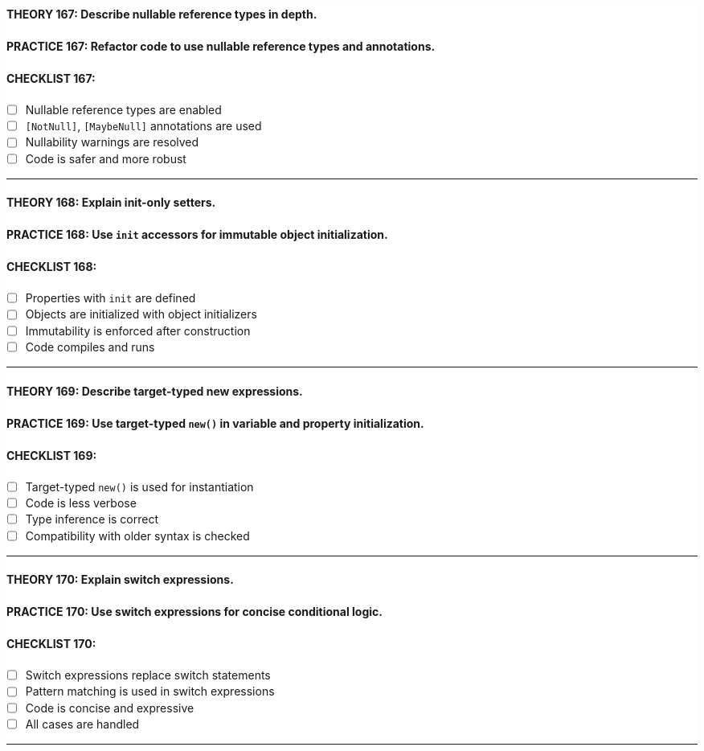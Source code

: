 
#### THEORY 167: Describe nullable reference types in depth.

#### PRACTICE 167: Refactor code to use nullable reference types and annotations.

#### CHECKLIST 167:

- [ ] Nullable reference types are enabled
- [ ] `[NotNull]`, `[MaybeNull]` annotations are used
- [ ] Nullability warnings are resolved
- [ ] Code is safer and more robust

---

#### THEORY 168: Explain init-only setters.

#### PRACTICE 168: Use `init` accessors for immutable object initialization.

#### CHECKLIST 168:

- [ ] Properties with `init` are defined
- [ ] Objects are initialized with object initializers
- [ ] Immutability is enforced after construction
- [ ] Code compiles and runs

---

#### THEORY 169: Describe target-typed new expressions.

#### PRACTICE 169: Use target-typed `new()` in variable and property initialization.

#### CHECKLIST 169:

- [ ] Target-typed `new()` is used for instantiation
- [ ] Code is less verbose
- [ ] Type inference is correct
- [ ] Compatibility with older syntax is checked

---

#### THEORY 170: Explain switch expressions.

#### PRACTICE 170: Use switch expressions for concise conditional logic.

#### CHECKLIST 170:

- [ ] Switch expressions replace switch statements
- [ ] Pattern matching is used in switch expressions
- [ ] Code is concise and expressive
- [ ] All cases are handled

---

[^1]: https://dl.ebooksworld.ir/books/CSharp.12.in.a.Nutshell.The.Definitive.Reference.9781098147440.pdf
[^2]: https://en.wikipedia.org/wiki/C_Sharp_(programming_language)
[^3]: https://learn.microsoft.com/en-us/dotnet/csharp/whats-new/csharp-version-history
[^4]: https://dl.ebooksworld.ir/motoman/OReilly.Csharp.6.0.in.a.Nutshell.The.Definitive.Reference.6th.Edition.1491927062.www.EBooksWorld.ir.pdf
[^5]: https://learn.microsoft.com/en-us/dotnet/csharp/
[^6]: https://www.scribd.com/document/324890480/MTA-Skills-Development-Roadmap
[^7]: https://pvs-studio.com/en/blog/posts/csharp/1074/
[^8]: https://learn.microsoft.com/en-us/dotnet/csharp/whats-new/csharp-13
[^9]: https://learn.microsoft.com/uk-ua/dotnet/csharp/language-reference/
[^10]: https://learn.microsoft.com/en-us/dotnet/csharp/whats-new/csharp-12
[^11]: https://stackoverflow.com/questions/61434436/how-to-change-c-sharp-language-version-for-all-of-the-projects-in-my-solution-in
[^12]: https://www.youtube.com/playlist?list=PLLWMQd6PeGY12yNE714jffLFnMVZCwvvZ
[^13]: https://download.microsoft.com/download/1/6/D/16D24ADA-5317-4DE1-B2B2-890B51813D6E/VS2005_CSharp_en-us.pdf
[^14]: https://www.youtube.com/watch?v=MEUM6y0x6C0
[^15]: https://www.youtube.com/watch?v=J0FhV3dM80o
[^16]: https://www.youtube.com/watch?v=Gv2uBJzBAms
[^17]: https://www.youtube.com/watch?v=8qkx4npuu-A
[^18]: https://download.microsoft.com/download/0/B/D/0BDA894F-2CCD-4C2C-B5A7-4EB1171962E5/CSharp Language Specification.docx
[^19]: https://www.introprogramming.info/wp-content/uploads/2013/07/Books/CSharpEn/Fundamentals-of-Computer-Programming-with-CSharp-Nakov-eBook-v2013.pdf
[^20]: https://www.youtube.com/watch?v=F6BYXz-99qA